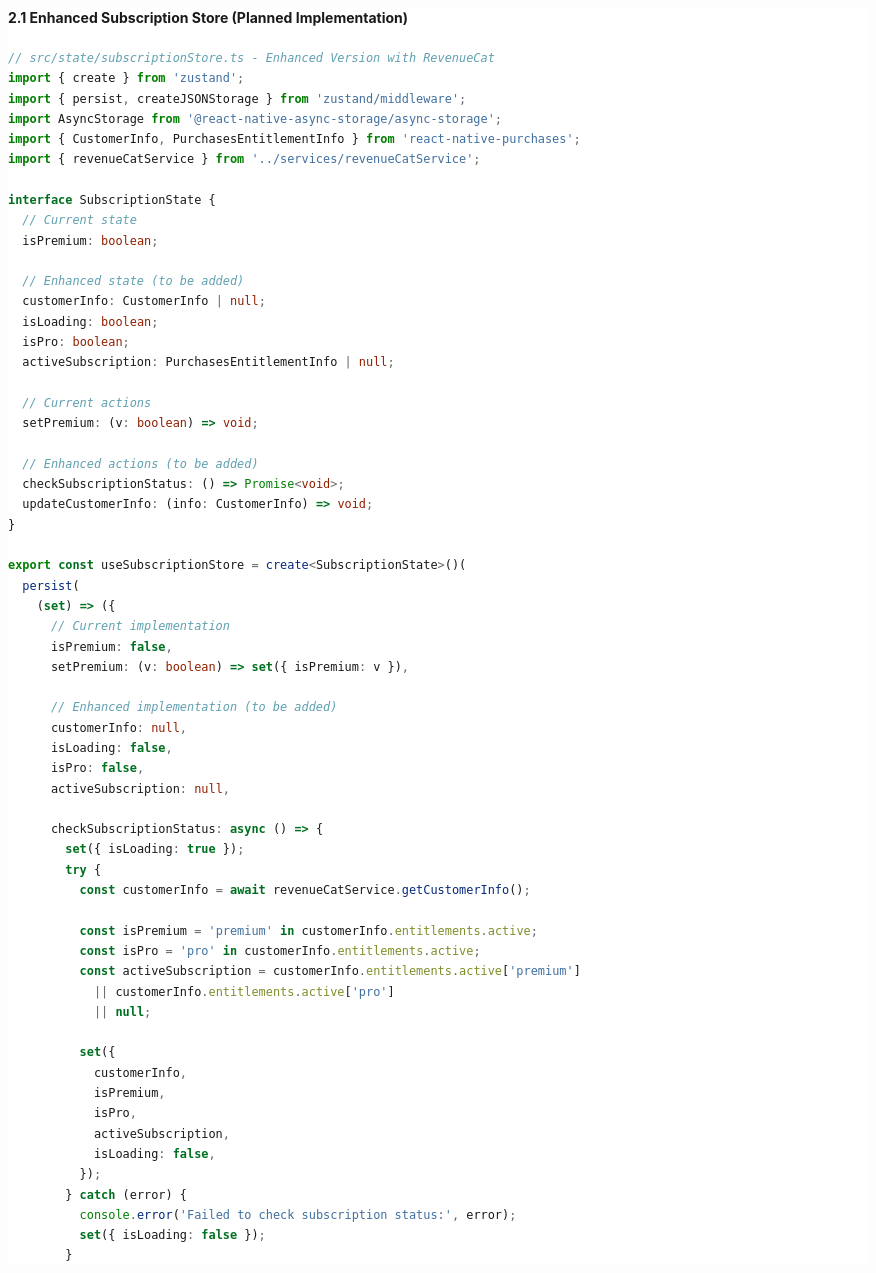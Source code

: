 #### 2.1 Enhanced Subscription Store (Planned Implementation)

```typescript
// src/state/subscriptionStore.ts - Enhanced Version with RevenueCat
import { create } from 'zustand';
import { persist, createJSONStorage } from 'zustand/middleware';
import AsyncStorage from '@react-native-async-storage/async-storage';
import { CustomerInfo, PurchasesEntitlementInfo } from 'react-native-purchases';
import { revenueCatService } from '../services/revenueCatService';

interface SubscriptionState {
  // Current state
  isPremium: boolean;

  // Enhanced state (to be added)
  customerInfo: CustomerInfo | null;
  isLoading: boolean;
  isPro: boolean;
  activeSubscription: PurchasesEntitlementInfo | null;

  // Current actions
  setPremium: (v: boolean) => void;

  // Enhanced actions (to be added)
  checkSubscriptionStatus: () => Promise<void>;
  updateCustomerInfo: (info: CustomerInfo) => void;
}

export const useSubscriptionStore = create<SubscriptionState>()(
  persist(
    (set) => ({
      // Current implementation
      isPremium: false,
      setPremium: (v: boolean) => set({ isPremium: v }),

      // Enhanced implementation (to be added)
      customerInfo: null,
      isLoading: false,
      isPro: false,
      activeSubscription: null,

      checkSubscriptionStatus: async () => {
        set({ isLoading: true });
        try {
          const customerInfo = await revenueCatService.getCustomerInfo();

          const isPremium = 'premium' in customerInfo.entitlements.active;
          const isPro = 'pro' in customerInfo.entitlements.active;
          const activeSubscription = customerInfo.entitlements.active['premium']
            || customerInfo.entitlements.active['pro']
            || null;

          set({
            customerInfo,
            isPremium,
            isPro,
            activeSubscription,
            isLoading: false,
          });
        } catch (error) {
          console.error('Failed to check subscription status:', error);
          set({ isLoading: false });
        }
```